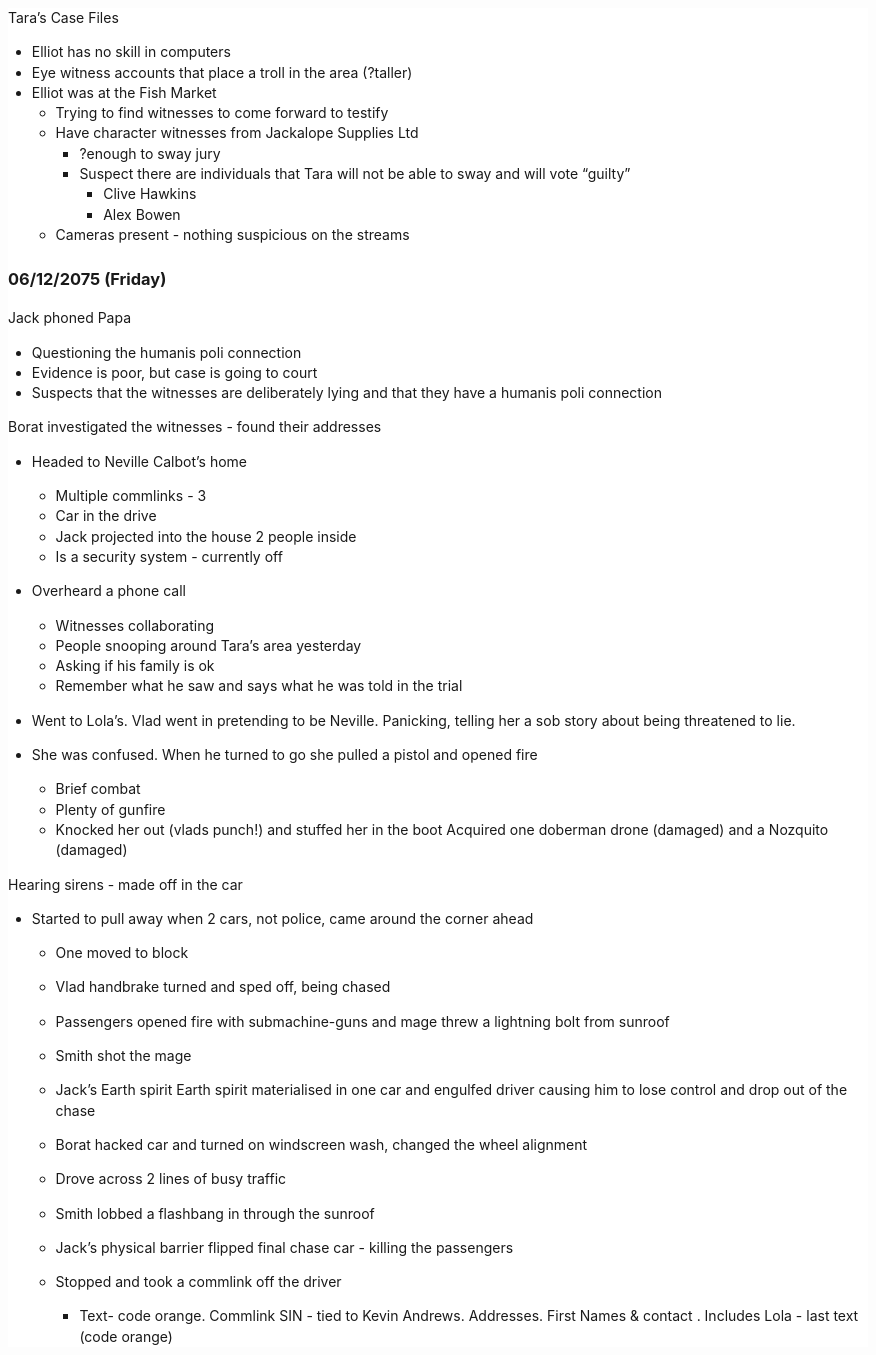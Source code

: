 Tara’s Case Files
- Elliot has no skill in computers
- Eye witness accounts that place a troll in the area (?taller)
- Elliot was at the Fish Market
	- Trying to find witnesses to come forward to testify
	- Have character witnesses from Jackalope Supplies Ltd
		- ?enough to sway jury
		- Suspect there are individuals that Tara will not be able to sway and will vote “guilty”
			- Clive Hawkins
			- Alex Bowen
	- Cameras present - nothing suspicious on the streams

### 06/12/2075 (Friday)

Jack phoned Papa
- Questioning the humanis poli connection
- Evidence is poor, but case is going to court
- Suspects that the witnesses are deliberately lying and that they have a humanis poli connection

Borat investigated the witnesses - found their addresses
- Headed to Neville Calbot’s home
	- Multiple commlinks - 3
	- Car in the drive
	- Jack projected into the house 2 people inside
	- Is a security system - currently off

- Overheard a phone call
	- Witnesses collaborating
	- People snooping around Tara’s area yesterday
	- Asking if his family is ok
	- Remember what he saw and says what he was told in the trial

- Went to Lola’s. Vlad went in pretending to be Neville. Panicking, telling her a sob story about being threatened to lie.
- She was confused. When he turned to go she pulled a pistol and opened fire
	- Brief combat
	- Plenty of gunfire
	- Knocked her out (vlads punch!) and stuffed her in the boot
Acquired one doberman drone  (damaged) and a Nozquito (damaged)

Hearing sirens - made off in the car
- Started to pull away when 2 cars, not police, came around the corner ahead
	- One moved to block
	- Vlad handbrake turned and sped off, being chased
	- Passengers opened fire with submachine-guns and mage threw a lightning bolt from sunroof

	- Smith shot the mage
	- Jack’s Earth spirit Earth spirit materialised in one car and engulfed driver causing him to lose control and drop out of the chase
	- Borat hacked car and turned on windscreen wash, changed the wheel alignment
	- Drove across 2 lines of busy traffic
	- Smith lobbed a  flashbang in through the sunroof
	- Jack’s physical barrier flipped final chase car - killing the passengers
	- Stopped and took a commlink off the driver
		- Text- code orange.  Commlink SIN - tied to Kevin Andrews. Addresses. First Names & contact . Includes Lola - last text (code orange)
